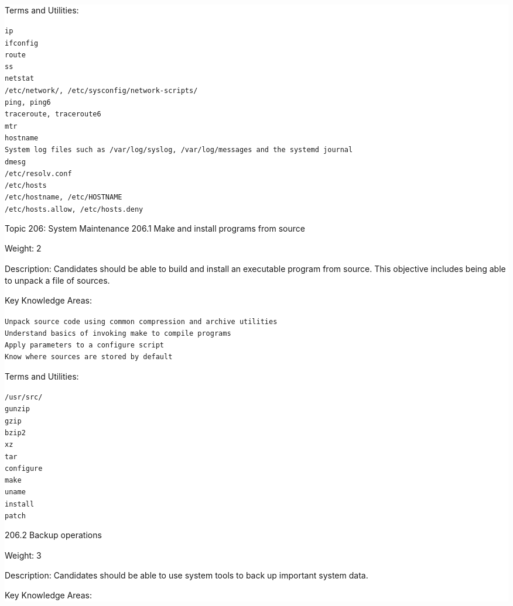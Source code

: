 Terms and Utilities:

    ip
    ifconfig
    route
    ss
    netstat
    /etc/network/, /etc/sysconfig/network-scripts/
    ping, ping6
    traceroute, traceroute6
    mtr
    hostname
    System log files such as /var/log/syslog, /var/log/messages and the systemd journal
    dmesg
    /etc/resolv.conf
    /etc/hosts
    /etc/hostname, /etc/HOSTNAME
    /etc/hosts.allow, /etc/hosts.deny

Topic 206: System Maintenance
206.1 Make and install programs from source

Weight: 2

Description: Candidates should be able to build and install an executable program from source. This objective includes being able to unpack a file of sources.

Key Knowledge Areas:

    Unpack source code using common compression and archive utilities
    Understand basics of invoking make to compile programs
    Apply parameters to a configure script
    Know where sources are stored by default

Terms and Utilities:

    /usr/src/
    gunzip
    gzip
    bzip2
    xz
    tar
    configure
    make
    uname
    install
    patch

 
206.2 Backup operations

Weight: 3

Description: Candidates should be able to use system tools to back up important system data.

Key Knowledge Areas:

